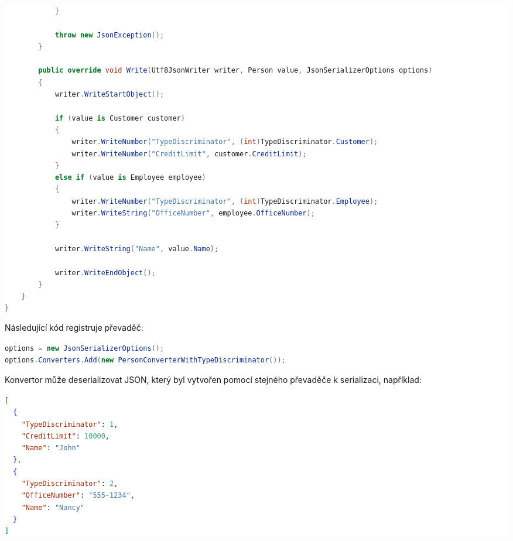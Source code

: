 ```csharp
            }

            throw new JsonException();
        }

        public override void Write(Utf8JsonWriter writer, Person value, JsonSerializerOptions options)
        {
            writer.WriteStartObject();

            if (value is Customer customer)
            {
                writer.WriteNumber("TypeDiscriminator", (int)TypeDiscriminator.Customer);
                writer.WriteNumber("CreditLimit", customer.CreditLimit);
            }
            else if (value is Employee employee)
            {
                writer.WriteNumber("TypeDiscriminator", (int)TypeDiscriminator.Employee);
                writer.WriteString("OfficeNumber", employee.OfficeNumber);
            }

            writer.WriteString("Name", value.Name);

            writer.WriteEndObject();
        }
    }
}
```

Následující kód registruje převaděč:

```csharp
options = new JsonSerializerOptions();
options.Converters.Add(new PersonConverterWithTypeDiscriminator());
```

Konvertor může deserializovat JSON, který byl vytvořen pomocí stejného převaděče k serializaci, například:

```json
[
  {
    "TypeDiscriminator": 1,
    "CreditLimit": 10000,
    "Name": "John"
  },
  {
    "TypeDiscriminator": 2,
    "OfficeNumber": "555-1234",
    "Name": "Nancy"
  }
]
```
